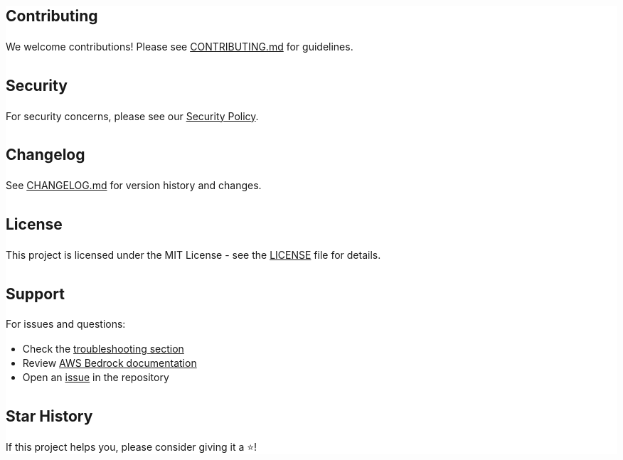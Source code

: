 ```
```

## Contributing

We welcome contributions! Please see [CONTRIBUTING.md](CONTRIBUTING.md) for guidelines.

## Security

For security concerns, please see our [Security Policy](SECURITY.md).

## Changelog

See [CHANGELOG.md](CHANGELOG.md) for version history and changes.

## License

This project is licensed under the MIT License - see the [LICENSE](LICENSE) file for details.

## Support

For issues and questions:
- Check the [troubleshooting section](#troubleshooting)
- Review [AWS Bedrock documentation](https://docs.aws.amazon.com/bedrock/)
- Open an [issue](../../issues) in the repository

## Star History

If this project helps you, please consider giving it a ⭐!
